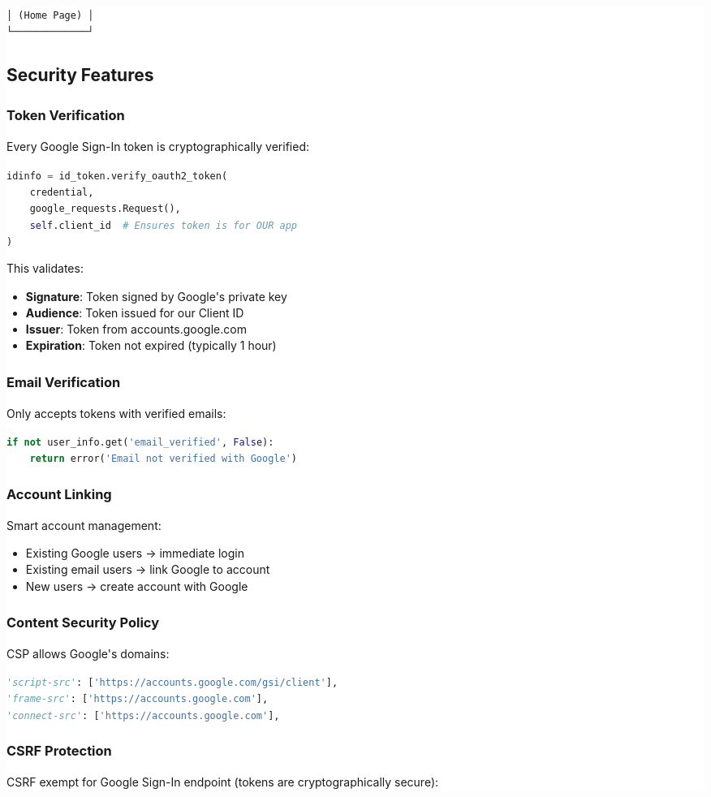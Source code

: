 ```text
│ (Home Page) │
└─────────────┘
```

## Security Features

### Token Verification

Every Google Sign-In token is cryptographically verified:

```python
idinfo = id_token.verify_oauth2_token(
    credential,
    google_requests.Request(),
    self.client_id  # Ensures token is for OUR app
)
```

This validates:

- **Signature**: Token signed by Google's private key
- **Audience**: Token issued for our Client ID
- **Issuer**: Token from accounts.google.com
- **Expiration**: Token not expired (typically 1 hour)

### Email Verification

Only accepts tokens with verified emails:

```python
if not user_info.get('email_verified', False):
    return error('Email not verified with Google')
```

### Account Linking

Smart account management:

- Existing Google users → immediate login
- Existing email users → link Google to account
- New users → create account with Google

### Content Security Policy

CSP allows Google's domains:

```python
'script-src': ['https://accounts.google.com/gsi/client'],
'frame-src': ['https://accounts.google.com'],
'connect-src': ['https://accounts.google.com'],
```

### CSRF Protection

CSRF exempt for Google Sign-In endpoint (tokens are cryptographically secure):
